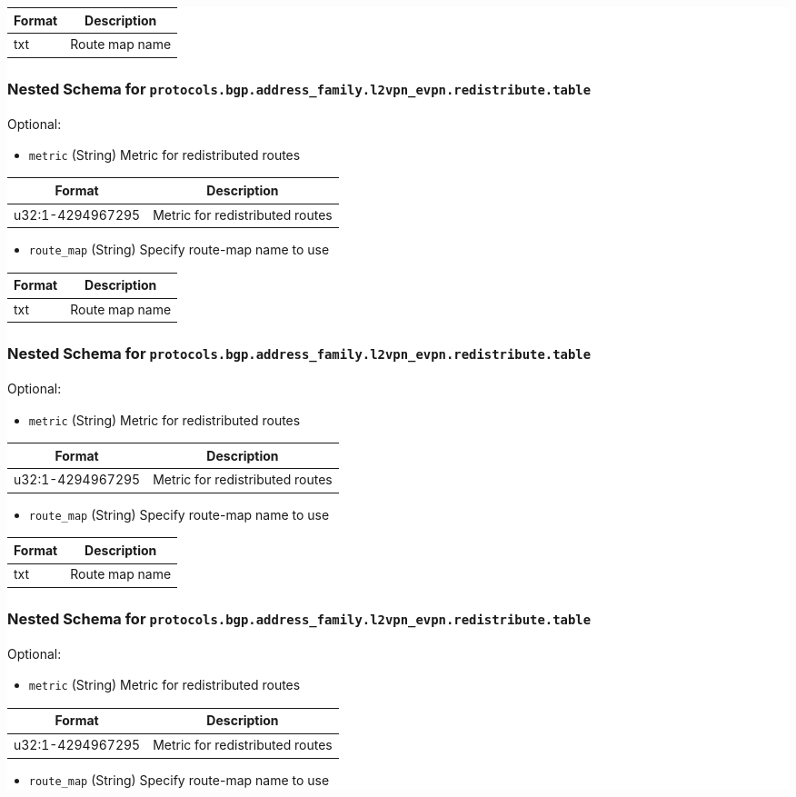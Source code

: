|  Format  |  Description  |
|----------|---------------|
|  txt  |  Route map name  |


<a id="nestedatt--protocols--bgp--address_family--l2vpn_evpn--redistribute--isis"></a>
### Nested Schema for `protocols.bgp.address_family.l2vpn_evpn.redistribute.table`

Optional:

- `metric` (String) Metric for redistributed routes

|  Format  |  Description  |
|----------|---------------|
|  u32:1-4294967295  |  Metric for redistributed routes  |
- `route_map` (String) Specify route-map name to use

|  Format  |  Description  |
|----------|---------------|
|  txt  |  Route map name  |


<a id="nestedatt--protocols--bgp--address_family--l2vpn_evpn--redistribute--kernel"></a>
### Nested Schema for `protocols.bgp.address_family.l2vpn_evpn.redistribute.table`

Optional:

- `metric` (String) Metric for redistributed routes

|  Format  |  Description  |
|----------|---------------|
|  u32:1-4294967295  |  Metric for redistributed routes  |
- `route_map` (String) Specify route-map name to use

|  Format  |  Description  |
|----------|---------------|
|  txt  |  Route map name  |


<a id="nestedatt--protocols--bgp--address_family--l2vpn_evpn--redistribute--ospf"></a>
### Nested Schema for `protocols.bgp.address_family.l2vpn_evpn.redistribute.table`

Optional:

- `metric` (String) Metric for redistributed routes

|  Format  |  Description  |
|----------|---------------|
|  u32:1-4294967295  |  Metric for redistributed routes  |
- `route_map` (String) Specify route-map name to use
